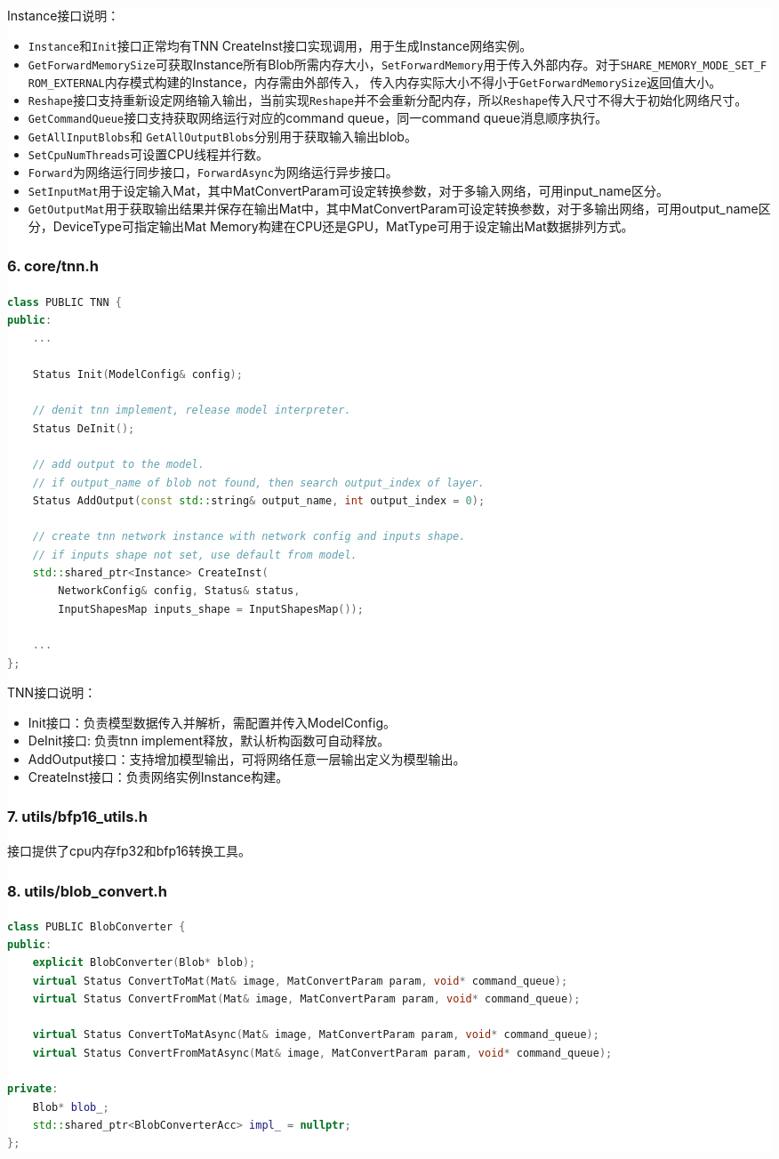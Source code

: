 Instance接口说明：  
- `Instance`和`Init`接口正常均有TNN CreateInst接口实现调用，用于生成Instance网络实例。  
- `GetForwardMemorySize`可获取Instance所有Blob所需内存大小，`SetForwardMemory`用于传入外部内存。对于`SHARE_MEMORY_MODE_SET_FROM_EXTERNAL`内存模式构建的Instance，内存需由外部传入， 传入内存实际大小不得小于`GetForwardMemorySize`返回值大小。  
- `Reshape`接口支持重新设定网络输入输出，当前实现`Reshape`并不会重新分配内存，所以`Reshape`传入尺寸不得大于初始化网络尺寸。  
- `GetCommandQueue`接口支持获取网络运行对应的command queue，同一command queue消息顺序执行。  
- `GetAllInputBlobs`和 `GetAllOutputBlobs`分别用于获取输入输出blob。  
- `SetCpuNumThreads`可设置CPU线程并行数。
- `Forward`为网络运行同步接口，`ForwardAsync`为网络运行异步接口。
- `SetInputMat`用于设定输入Mat，其中MatConvertParam可设定转换参数，对于多输入网络，可用input_name区分。
- `GetOutputMat`用于获取输出结果并保存在输出Mat中，其中MatConvertParam可设定转换参数，对于多输出网络，可用output_name区分，DeviceType可指定输出Mat Memory构建在CPU还是GPU，MatType可用于设定输出Mat数据排列方式。 

### 6. core/tnn.h

```cpp
class PUBLIC TNN {
public:
    ...

    Status Init(ModelConfig& config);

    // denit tnn implement, release model interpreter.
    Status DeInit();

    // add output to the model.
    // if output_name of blob not found, then search output_index of layer.
    Status AddOutput(const std::string& output_name, int output_index = 0);

    // create tnn network instance with network config and inputs shape.
    // if inputs shape not set, use default from model.
    std::shared_ptr<Instance> CreateInst(
        NetworkConfig& config, Status& status,
        InputShapesMap inputs_shape = InputShapesMap());

    ...
};
```

TNN接口说明：  
- Init接口：负责模型数据传入并解析，需配置并传入ModelConfig。  
- DeInit接口: 负责tnn implement释放，默认析构函数可自动释放。  
- AddOutput接口：支持增加模型输出，可将网络任意一层输出定义为模型输出。  
- CreateInst接口：负责网络实例Instance构建。

### 7. utils/bfp16\_utils.h
接口提供了cpu内存fp32和bfp16转换工具。


### 8. utils/blob\_convert.h
```cpp
class PUBLIC BlobConverter {
public:
    explicit BlobConverter(Blob* blob);
    virtual Status ConvertToMat(Mat& image, MatConvertParam param, void* command_queue);
    virtual Status ConvertFromMat(Mat& image, MatConvertParam param, void* command_queue);

    virtual Status ConvertToMatAsync(Mat& image, MatConvertParam param, void* command_queue);
    virtual Status ConvertFromMatAsync(Mat& image, MatConvertParam param, void* command_queue);

private:
    Blob* blob_;
    std::shared_ptr<BlobConverterAcc> impl_ = nullptr;
};
```